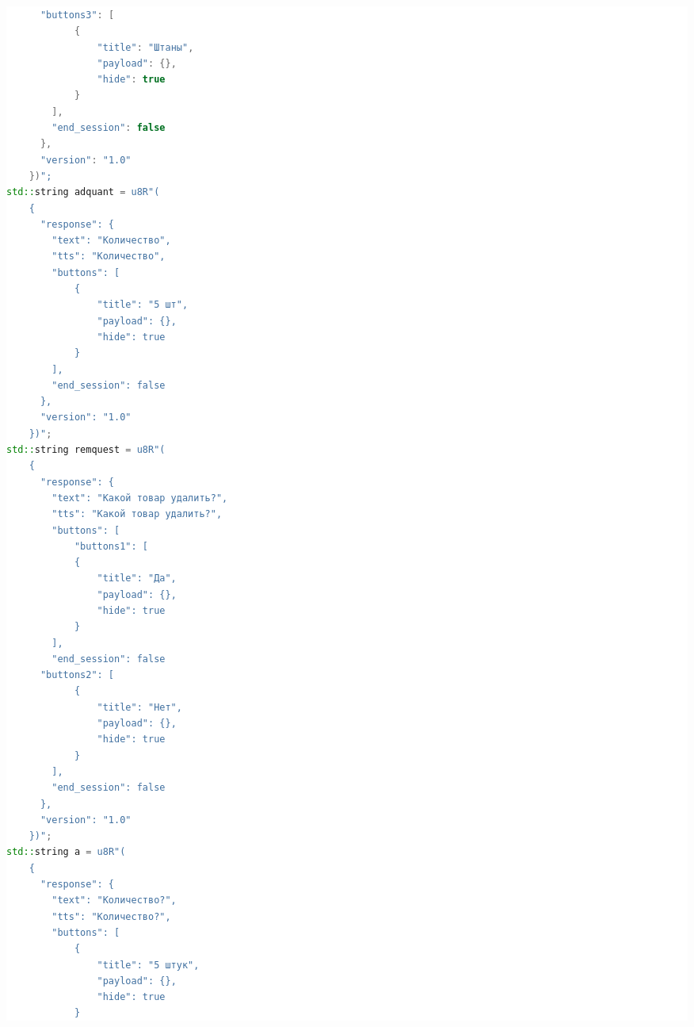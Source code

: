 ```C++
      "buttons3": [
			{
				"title": "Штаны",
				"payload": {},
				"hide": true
			}
		],
		"end_session": false
	  },
	  "version": "1.0"
	})";
std::string adquant = u8R"(
	{
	  "response": {
		"text": "Количество",
		"tts": "Количество",
		"buttons": [
			{
				"title": "5 шт",
				"payload": {},
				"hide": true
			}
		],
		"end_session": false
	  },
	  "version": "1.0"
	})";
std::string remquest = u8R"(
	{
	  "response": {
		"text": "Какой товар удалить?",
		"tts": "Какой товар удалить?",
		"buttons": [
			"buttons1": [
			{
				"title": "Да",
				"payload": {},
				"hide": true
			}
		],
		"end_session": false
      "buttons2": [
			{
				"title": "Нет",
				"payload": {},
				"hide": true
			}
		],
		"end_session": false
	  },
	  "version": "1.0"
	})";
std::string а = u8R"(
	{
	  "response": {
		"text": "Количество?",
		"tts": "Количество?",
		"buttons": [
			{
				"title": "5 штук",
				"payload": {},
				"hide": true
			}
```